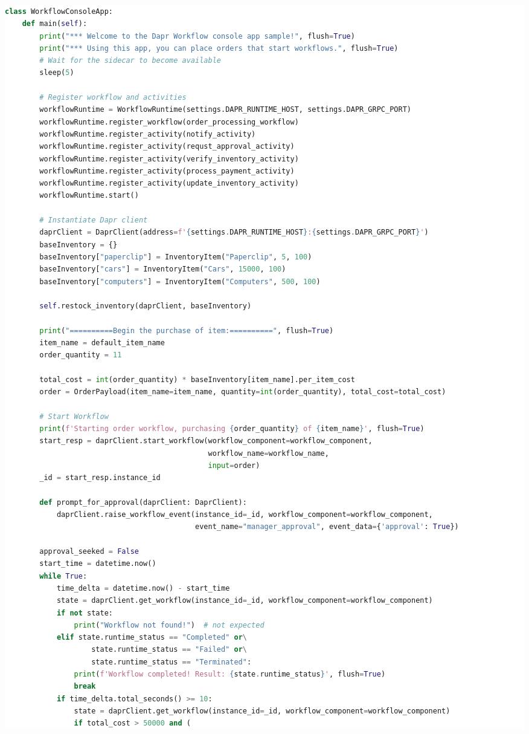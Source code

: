 ```python
class WorkflowConsoleApp:    
    def main(self):
        print("*** Welcome to the Dapr Workflow console app sample!", flush=True)
        print("*** Using this app, you can place orders that start workflows.", flush=True)
        # Wait for the sidecar to become available
        sleep(5)
        
        # Register workflow and activities
        workflowRuntime = WorkflowRuntime(settings.DAPR_RUNTIME_HOST, settings.DAPR_GRPC_PORT)
        workflowRuntime.register_workflow(order_processing_workflow)
        workflowRuntime.register_activity(notify_activity)
        workflowRuntime.register_activity(requst_approval_activity)
        workflowRuntime.register_activity(verify_inventory_activity)
        workflowRuntime.register_activity(process_payment_activity)
        workflowRuntime.register_activity(update_inventory_activity)
        workflowRuntime.start()

        # Instantiate Dapr client
        daprClient = DaprClient(address=f'{settings.DAPR_RUNTIME_HOST}:{settings.DAPR_GRPC_PORT}')
        baseInventory = {}
        baseInventory["paperclip"] = InventoryItem("Paperclip", 5, 100)
        baseInventory["cars"] = InventoryItem("Cars", 15000, 100)
        baseInventory["computers"] = InventoryItem("Computers", 500, 100)

        self.restock_inventory(daprClient, baseInventory)

        print("==========Begin the purchase of item:==========", flush=True)
        item_name = default_item_name
        order_quantity = 11

        total_cost = int(order_quantity) * baseInventory[item_name].per_item_cost
        order = OrderPayload(item_name=item_name, quantity=int(order_quantity), total_cost=total_cost)

        # Start Workflow
        print(f'Starting order workflow, purchasing {order_quantity} of {item_name}', flush=True)
        start_resp = daprClient.start_workflow(workflow_component=workflow_component,
                                               workflow_name=workflow_name,
                                               input=order)
        _id = start_resp.instance_id

        def prompt_for_approval(daprClient: DaprClient):
            daprClient.raise_workflow_event(instance_id=_id, workflow_component=workflow_component, 
                                            event_name="manager_approval", event_data={'approval': True})

        approval_seeked = False
        start_time = datetime.now()
        while True:
            time_delta = datetime.now() - start_time
            state = daprClient.get_workflow(instance_id=_id, workflow_component=workflow_component)
            if not state:
                print("Workflow not found!")  # not expected
            elif state.runtime_status == "Completed" or\
                    state.runtime_status == "Failed" or\
                    state.runtime_status == "Terminated":
                print(f'Workflow completed! Result: {state.runtime_status}', flush=True)
                break
            if time_delta.total_seconds() >= 10:
                state = daprClient.get_workflow(instance_id=_id, workflow_component=workflow_component)
                if total_cost > 50000 and (
```